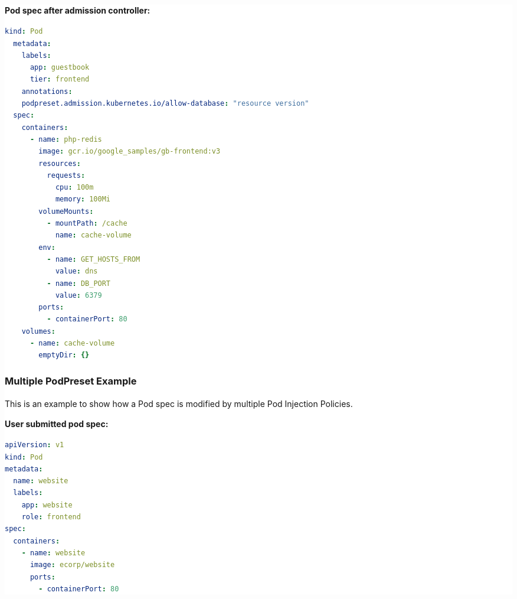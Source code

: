 **Pod spec after admission controller:**

```yaml
kind: Pod
  metadata:
    labels:
      app: guestbook
      tier: frontend
    annotations:
    podpreset.admission.kubernetes.io/allow-database: "resource version"
  spec:
    containers:
      - name: php-redis
        image: gcr.io/google_samples/gb-frontend:v3
        resources:
          requests:
            cpu: 100m
            memory: 100Mi
        volumeMounts:
          - mountPath: /cache
            name: cache-volume
        env:
          - name: GET_HOSTS_FROM
            value: dns
          - name: DB_PORT
            value: 6379
        ports:
          - containerPort: 80
    volumes:
      - name: cache-volume
        emptyDir: {}
```

### Multiple PodPreset Example

This is an example to show how a Pod spec is modified by multiple Pod
Injection Policies.

**User submitted pod spec:**

```yaml
apiVersion: v1
kind: Pod
metadata:
  name: website
  labels:
    app: website
    role: frontend
spec:
  containers:
    - name: website
      image: ecorp/website
      ports:
        - containerPort: 80
```
